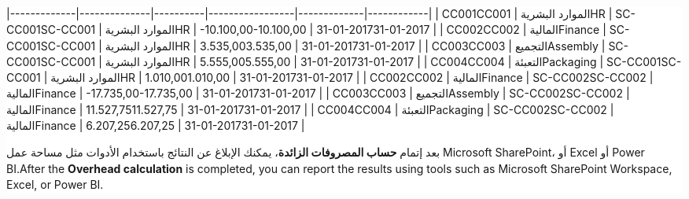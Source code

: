 |-------------|--------------|----------|-----------------|-------------|------------|
| <span data-ttu-id="bc991-417">CC001</span><span class="sxs-lookup"><span data-stu-id="bc991-417">CC001</span></span>       | <span data-ttu-id="bc991-418">الموارد البشرية</span><span class="sxs-lookup"><span data-stu-id="bc991-418">HR</span></span>           | <span data-ttu-id="bc991-419">SC-CC001</span><span class="sxs-lookup"><span data-stu-id="bc991-419">SC-CC001</span></span> | <span data-ttu-id="bc991-420">الموارد البشرية</span><span class="sxs-lookup"><span data-stu-id="bc991-420">HR</span></span>              | <span data-ttu-id="bc991-421">\-10.100,00</span><span class="sxs-lookup"><span data-stu-id="bc991-421">\-10.100,00</span></span> | <span data-ttu-id="bc991-422">31-01-2017</span><span class="sxs-lookup"><span data-stu-id="bc991-422">31-01-2017</span></span> |
| <span data-ttu-id="bc991-423">CC002</span><span class="sxs-lookup"><span data-stu-id="bc991-423">CC002</span></span>       | <span data-ttu-id="bc991-424">المالية</span><span class="sxs-lookup"><span data-stu-id="bc991-424">Finance</span></span>      | <span data-ttu-id="bc991-425">SC-CC001</span><span class="sxs-lookup"><span data-stu-id="bc991-425">SC-CC001</span></span> | <span data-ttu-id="bc991-426">الموارد البشرية</span><span class="sxs-lookup"><span data-stu-id="bc991-426">HR</span></span>              | <span data-ttu-id="bc991-427">3.535,00</span><span class="sxs-lookup"><span data-stu-id="bc991-427">3.535,00</span></span>    | <span data-ttu-id="bc991-428">31-01-2017</span><span class="sxs-lookup"><span data-stu-id="bc991-428">31-01-2017</span></span> |
| <span data-ttu-id="bc991-429">CC003</span><span class="sxs-lookup"><span data-stu-id="bc991-429">CC003</span></span>       | <span data-ttu-id="bc991-430">التجميع</span><span class="sxs-lookup"><span data-stu-id="bc991-430">Assembly</span></span>     | <span data-ttu-id="bc991-431">SC-CC001</span><span class="sxs-lookup"><span data-stu-id="bc991-431">SC-CC001</span></span> | <span data-ttu-id="bc991-432">الموارد البشرية</span><span class="sxs-lookup"><span data-stu-id="bc991-432">HR</span></span>              | <span data-ttu-id="bc991-433">5.555,00</span><span class="sxs-lookup"><span data-stu-id="bc991-433">5.555,00</span></span>    | <span data-ttu-id="bc991-434">31-01-2017</span><span class="sxs-lookup"><span data-stu-id="bc991-434">31-01-2017</span></span> |
| <span data-ttu-id="bc991-435">CC004</span><span class="sxs-lookup"><span data-stu-id="bc991-435">CC004</span></span>       | <span data-ttu-id="bc991-436">التعبئة</span><span class="sxs-lookup"><span data-stu-id="bc991-436">Packaging</span></span>    | <span data-ttu-id="bc991-437">SC-CC001</span><span class="sxs-lookup"><span data-stu-id="bc991-437">SC-CC001</span></span> | <span data-ttu-id="bc991-438">الموارد البشرية</span><span class="sxs-lookup"><span data-stu-id="bc991-438">HR</span></span>              | <span data-ttu-id="bc991-439">1.010,00</span><span class="sxs-lookup"><span data-stu-id="bc991-439">1.010,00</span></span>    | <span data-ttu-id="bc991-440">31-01-2017</span><span class="sxs-lookup"><span data-stu-id="bc991-440">31-01-2017</span></span> |
| <span data-ttu-id="bc991-441">CC002</span><span class="sxs-lookup"><span data-stu-id="bc991-441">CC002</span></span>       | <span data-ttu-id="bc991-442">المالية</span><span class="sxs-lookup"><span data-stu-id="bc991-442">Finance</span></span>      | <span data-ttu-id="bc991-443">SC-CC002</span><span class="sxs-lookup"><span data-stu-id="bc991-443">SC-CC002</span></span> | <span data-ttu-id="bc991-444">المالية</span><span class="sxs-lookup"><span data-stu-id="bc991-444">Finance</span></span>         | <span data-ttu-id="bc991-445">\-17.735,00</span><span class="sxs-lookup"><span data-stu-id="bc991-445">\-17.735,00</span></span> | <span data-ttu-id="bc991-446">31-01-2017</span><span class="sxs-lookup"><span data-stu-id="bc991-446">31-01-2017</span></span> |
| <span data-ttu-id="bc991-447">CC003</span><span class="sxs-lookup"><span data-stu-id="bc991-447">CC003</span></span>       | <span data-ttu-id="bc991-448">التجميع</span><span class="sxs-lookup"><span data-stu-id="bc991-448">Assembly</span></span>     | <span data-ttu-id="bc991-449">SC-CC002</span><span class="sxs-lookup"><span data-stu-id="bc991-449">SC-CC002</span></span> | <span data-ttu-id="bc991-450">المالية</span><span class="sxs-lookup"><span data-stu-id="bc991-450">Finance</span></span>         | <span data-ttu-id="bc991-451">11.527,75</span><span class="sxs-lookup"><span data-stu-id="bc991-451">11.527,75</span></span>   | <span data-ttu-id="bc991-452">31-01-2017</span><span class="sxs-lookup"><span data-stu-id="bc991-452">31-01-2017</span></span> |
| <span data-ttu-id="bc991-453">CC004</span><span class="sxs-lookup"><span data-stu-id="bc991-453">CC004</span></span>       | <span data-ttu-id="bc991-454">التعبئة</span><span class="sxs-lookup"><span data-stu-id="bc991-454">Packaging</span></span>    | <span data-ttu-id="bc991-455">SC-CC002</span><span class="sxs-lookup"><span data-stu-id="bc991-455">SC-CC002</span></span> | <span data-ttu-id="bc991-456">المالية</span><span class="sxs-lookup"><span data-stu-id="bc991-456">Finance</span></span>         | <span data-ttu-id="bc991-457">6.207,25</span><span class="sxs-lookup"><span data-stu-id="bc991-457">6.207,25</span></span>    | <span data-ttu-id="bc991-458">31-01-2017</span><span class="sxs-lookup"><span data-stu-id="bc991-458">31-01-2017</span></span> |

<span data-ttu-id="bc991-459">بعد إتمام **حساب المصروفات الزائدة**، يمكنك الإبلاغ عن النتائج باستخدام الأدوات مثل مساحة عمل Microsoft SharePoint، أو Excel أو Power BI.</span><span class="sxs-lookup"><span data-stu-id="bc991-459">After the **Overhead calculation** is completed, you can report the results using tools such as Microsoft SharePoint Workspace, Excel, or Power BI.</span></span>
